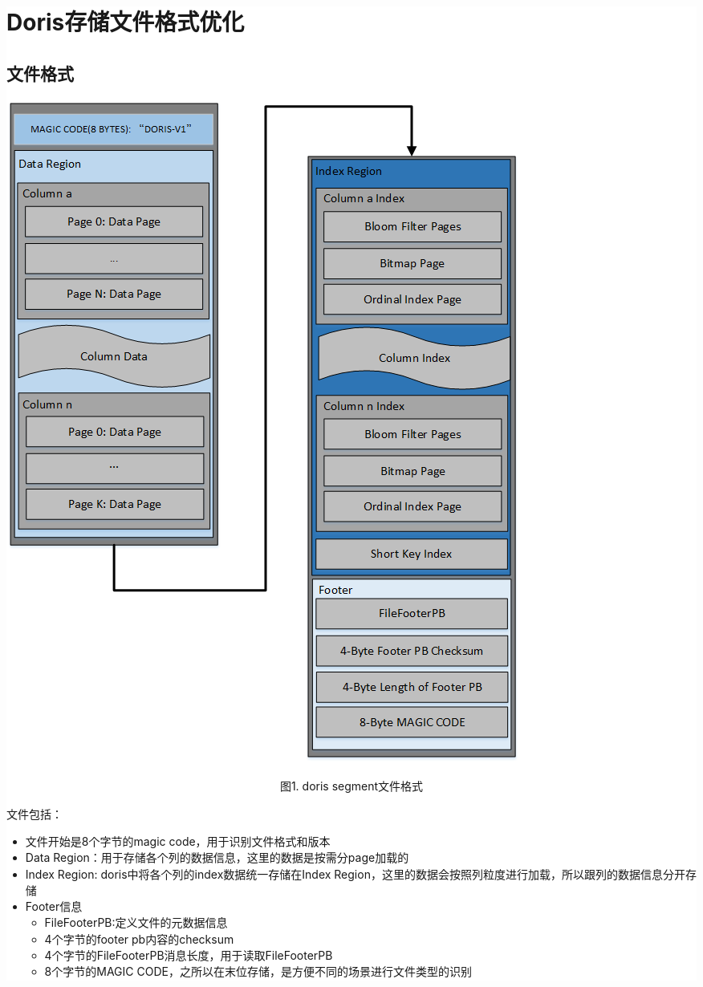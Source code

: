 # Doris存储文件格式优化 #

## 文件格式 ##

![](../../../resources/images/segment_v2.png)
<center>图1. doris segment文件格式</center>

文件包括：
- 文件开始是8个字节的magic code，用于识别文件格式和版本
- Data Region：用于存储各个列的数据信息，这里的数据是按需分page加载的
- Index Region: doris中将各个列的index数据统一存储在Index Region，这里的数据会按照列粒度进行加载，所以跟列的数据信息分开存储
- Footer信息
	- FileFooterPB:定义文件的元数据信息
	- 4个字节的footer pb内容的checksum
	- 4个字节的FileFooterPB消息长度，用于读取FileFooterPB
	- 8个字节的MAGIC CODE，之所以在末位存储，是方便不同的场景进行文件类型的识别
